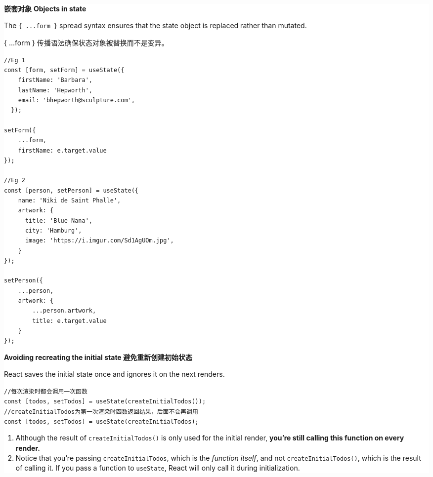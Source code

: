 **嵌套对象** **Objects in state**

 The `{ ...form }` spread syntax ensures that the state object is replaced rather than mutated.

{ ...form } 传播语法确保状态对象被替换而不是变异。

```react
//Eg 1
const [form, setForm] = useState({
    firstName: 'Barbara',
    lastName: 'Hepworth',
    email: 'bhepworth@sculpture.com',
  });

setForm({
    ...form,
    firstName: e.target.value
});

//Eg 2
const [person, setPerson] = useState({
    name: 'Niki de Saint Phalle',
    artwork: {
      title: 'Blue Nana',
      city: 'Hamburg',
      image: 'https://i.imgur.com/Sd1AgUOm.jpg',
    }
});

setPerson({
    ...person,
    artwork: {
        ...person.artwork,
        title: e.target.value
    }
});
```

**Avoiding recreating the initial state 避免重新创建初始状态**

React saves the initial state once and ignores it on the next renders.

```react
//每次渲染时都会调用一次函数
const [todos, setTodos] = useState(createInitialTodos());
//createInitialTodos为第一次渲染时函数返回结果，后面不会再调用
const [todos, setTodos] = useState(createInitialTodos);
```

1. Although the result of `createInitialTodos()` is only used for the initial render, **you’re still calling this function on every render.** 
2. Notice that you’re passing `createInitialTodos`, which is the *function itself*, and not `createInitialTodos()`, which is the result of calling it. If you pass a function to `useState`, React will only call it during initialization.

